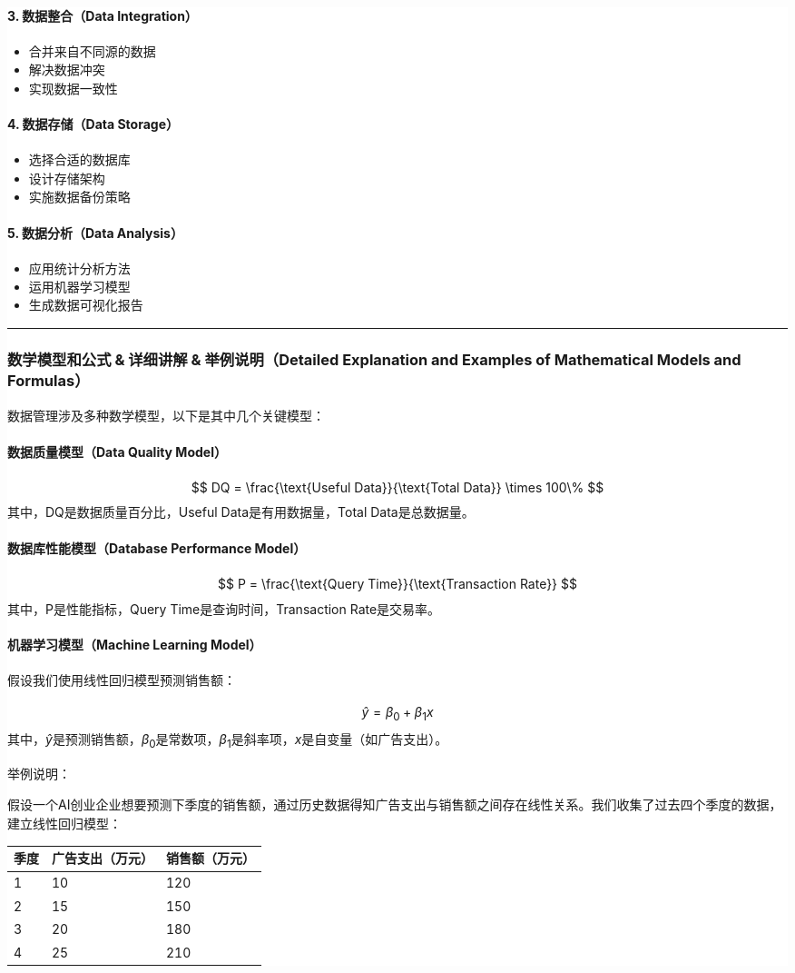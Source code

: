 #### 3. 数据整合（Data Integration）
- 合并来自不同源的数据
- 解决数据冲突
- 实现数据一致性

#### 4. 数据存储（Data Storage）
- 选择合适的数据库
- 设计存储架构
- 实施数据备份策略

#### 5. 数据分析（Data Analysis）
- 应用统计分析方法
- 运用机器学习模型
- 生成数据可视化报告

--------------------------
### 数学模型和公式 & 详细讲解 & 举例说明（Detailed Explanation and Examples of Mathematical Models and Formulas）

数据管理涉及多种数学模型，以下是其中几个关键模型：

#### 数据质量模型（Data Quality Model）
$$
DQ = \frac{\text{Useful Data}}{\text{Total Data}} \times 100\%
$$
其中，DQ是数据质量百分比，Useful Data是有用数据量，Total Data是总数据量。

#### 数据库性能模型（Database Performance Model）
$$
P = \frac{\text{Query Time}}{\text{Transaction Rate}}
$$
其中，P是性能指标，Query Time是查询时间，Transaction Rate是交易率。

#### 机器学习模型（Machine Learning Model）
假设我们使用线性回归模型预测销售额：

$$
\hat{y} = \beta_0 + \beta_1 x
$$
其中，$\hat{y}$是预测销售额，$\beta_0$是常数项，$\beta_1$是斜率项，$x$是自变量（如广告支出）。

举例说明：

假设一个AI创业企业想要预测下季度的销售额，通过历史数据得知广告支出与销售额之间存在线性关系。我们收集了过去四个季度的数据，建立线性回归模型：

| 季度 | 广告支出（万元） | 销售额（万元） |
| ---- | -------------- | ------------ |
| 1    | 10             | 120          |
| 2    | 15             | 150          |
| 3    | 20             | 180          |
| 4    | 25             | 210          |
